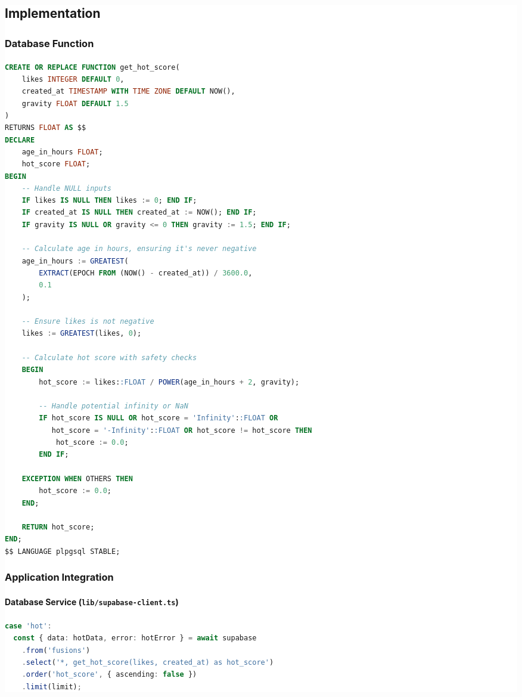 ## Implementation

### Database Function

```sql
CREATE OR REPLACE FUNCTION get_hot_score(
    likes INTEGER DEFAULT 0, 
    created_at TIMESTAMP WITH TIME ZONE DEFAULT NOW(), 
    gravity FLOAT DEFAULT 1.5
)
RETURNS FLOAT AS $$
DECLARE
    age_in_hours FLOAT;
    hot_score FLOAT;
BEGIN
    -- Handle NULL inputs
    IF likes IS NULL THEN likes := 0; END IF;
    IF created_at IS NULL THEN created_at := NOW(); END IF;
    IF gravity IS NULL OR gravity <= 0 THEN gravity := 1.5; END IF;
    
    -- Calculate age in hours, ensuring it's never negative
    age_in_hours := GREATEST(
        EXTRACT(EPOCH FROM (NOW() - created_at)) / 3600.0,
        0.1
    );
    
    -- Ensure likes is not negative
    likes := GREATEST(likes, 0);
    
    -- Calculate hot score with safety checks
    BEGIN
        hot_score := likes::FLOAT / POWER(age_in_hours + 2, gravity);
        
        -- Handle potential infinity or NaN
        IF hot_score IS NULL OR hot_score = 'Infinity'::FLOAT OR 
           hot_score = '-Infinity'::FLOAT OR hot_score != hot_score THEN
            hot_score := 0.0;
        END IF;
        
    EXCEPTION WHEN OTHERS THEN
        hot_score := 0.0;
    END;
    
    RETURN hot_score;
END;
$$ LANGUAGE plpgsql STABLE;
```

### Application Integration

#### Database Service (`lib/supabase-client.ts`)
```typescript
case 'hot':
  const { data: hotData, error: hotError } = await supabase
    .from('fusions')
    .select('*, get_hot_score(likes, created_at) as hot_score')
    .order('hot_score', { ascending: false })
    .limit(limit);
```

